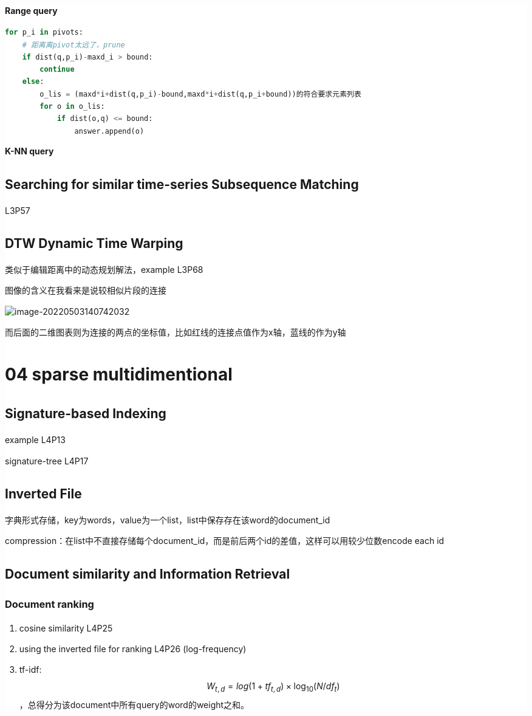 **Range query**

```python
for p_i in pivots:
	# 距离离pivot太远了，prune
	if dist(q,p_i)-maxd_i > bound:
		continue
	else:
		o_lis = (maxd*i+dist(q,p_i)-bound,maxd*i+dist(q,p_i+bound))的符合要求元素列表
        for o in o_lis:
            if dist(o,q) <= bound:
                answer.append(o)
```

**K-NN query**

## Searching for similar time-series Subsequence Matching

L3P57

## DTW Dynamic Time Warping

类似于编辑距离中的动态规划解法，example L3P68

图像的含义在我看来是说较相似片段的连接

![image-20220503140742032](C:\Users\JPY\AppData\Roaming\Typora\typora-user-images\image-20220503140742032.png)

而后面的二维图表则为连接的两点的坐标值，比如红线的连接点值作为x轴，蓝线的作为y轴

# 04 sparse multidimentional

## Signature-based Indexing

example L4P13

signature-tree L4P17

## Inverted File

字典形式存储，key为words，value为一个list，list中保存存在该word的document_id

compression：在list中不直接存储每个document_id，而是前后两个id的差值，这样可以用较少位数encode each id

## Document similarity and Information Retrieval

### Document ranking

1. cosine similarity L4P25

2. using the inverted file for ranking L4P26 (log-frequency)

3. tf-idf: $$W_{t,d}=log(1+tf_{t,d}) \times \log_{10}{(N/df_t)}$$，总得分为该document中所有query的word的weight之和。
